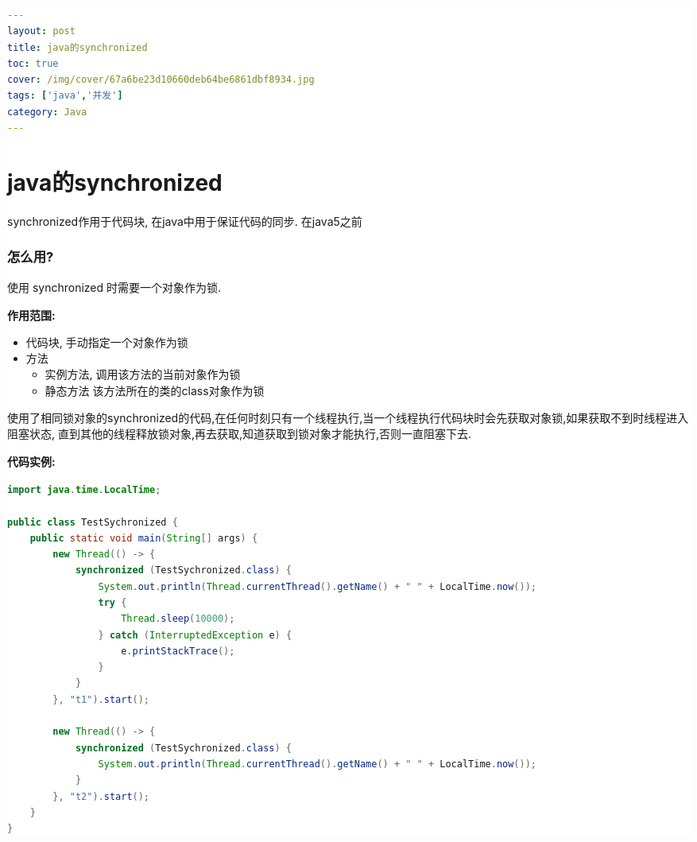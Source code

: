 ```yaml
---
layout: post
title: java的synchronized
toc: true
cover: /img/cover/67a6be23d10660deb64be6861dbf8934.jpg
tags: ['java','并发']
category: Java
---
```



# java的synchronized

synchronized作用于代码块, 在java中用于保证代码的同步.  在java5之前

### 怎么用?

使用 synchronized 时需要一个对象作为锁. 

**作用范围:** 

+ 代码块, 手动指定一个对象作为锁
+ 方法 
  + 实例方法, 调用该方法的当前对象作为锁
  + 静态方法  该方法所在的类的class对象作为锁



使用了相同锁对象的synchronized的代码,在任何时刻只有一个线程执行,当一个线程执行代码块时会先获取对象锁,如果获取不到时线程进入阻塞状态, 直到其他的线程释放锁对象,再去获取,知道获取到锁对象才能执行,否则一直阻塞下去.



**代码实例:**

```java
import java.time.LocalTime;

public class TestSychronized {
    public static void main(String[] args) {
        new Thread(() -> {
            synchronized (TestSychronized.class) {
                System.out.println(Thread.currentThread().getName() + " " + LocalTime.now());
                try {
                    Thread.sleep(10000);
                } catch (InterruptedException e) {
                    e.printStackTrace();
                }
            }
        }, "t1").start();

        new Thread(() -> {
            synchronized (TestSychronized.class) {
                System.out.println(Thread.currentThread().getName() + " " + LocalTime.now());
            }
        }, "t2").start();
    }
}
```
